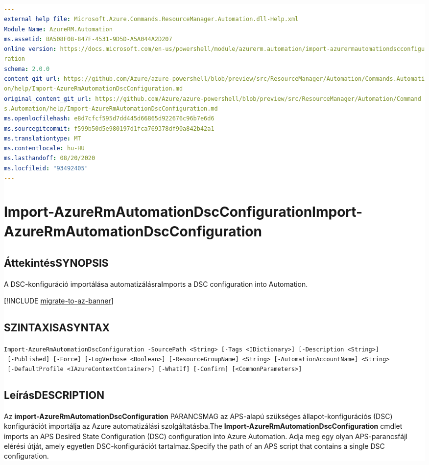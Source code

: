 ```yaml
---
external help file: Microsoft.Azure.Commands.ResourceManager.Automation.dll-Help.xml
Module Name: AzureRM.Automation
ms.assetid: BA508F0B-847F-4531-9D5D-A5A044A2D207
online version: https://docs.microsoft.com/en-us/powershell/module/azurerm.automation/import-azurermautomationdscconfiguration
schema: 2.0.0
content_git_url: https://github.com/Azure/azure-powershell/blob/preview/src/ResourceManager/Automation/Commands.Automation/help/Import-AzureRmAutomationDscConfiguration.md
original_content_git_url: https://github.com/Azure/azure-powershell/blob/preview/src/ResourceManager/Automation/Commands.Automation/help/Import-AzureRmAutomationDscConfiguration.md
ms.openlocfilehash: e8d7cfcf595d7dd445d66865d922676c96b7e6d6
ms.sourcegitcommit: f599b50d5e980197d1fca769378df90a842b42a1
ms.translationtype: MT
ms.contentlocale: hu-HU
ms.lasthandoff: 08/20/2020
ms.locfileid: "93492405"
---
```

# <span data-ttu-id="3bcd6-101">Import-AzureRmAutomationDscConfiguration</span><span class="sxs-lookup"><span data-stu-id="3bcd6-101">Import-AzureRmAutomationDscConfiguration</span></span>

## <span data-ttu-id="3bcd6-102">Áttekintés</span><span class="sxs-lookup"><span data-stu-id="3bcd6-102">SYNOPSIS</span></span>
<span data-ttu-id="3bcd6-103">A DSC-konfiguráció importálása automatizálásra</span><span class="sxs-lookup"><span data-stu-id="3bcd6-103">Imports a DSC configuration into Automation.</span></span>

[!INCLUDE [migrate-to-az-banner](../../includes/migrate-to-az-banner.md)]

## <span data-ttu-id="3bcd6-104">SZINTAXISA</span><span class="sxs-lookup"><span data-stu-id="3bcd6-104">SYNTAX</span></span>

```
Import-AzureRmAutomationDscConfiguration -SourcePath <String> [-Tags <IDictionary>] [-Description <String>]
 [-Published] [-Force] [-LogVerbose <Boolean>] [-ResourceGroupName] <String> [-AutomationAccountName] <String>
 [-DefaultProfile <IAzureContextContainer>] [-WhatIf] [-Confirm] [<CommonParameters>]
```

## <span data-ttu-id="3bcd6-105">Leírás</span><span class="sxs-lookup"><span data-stu-id="3bcd6-105">DESCRIPTION</span></span>
<span data-ttu-id="3bcd6-106">Az **import-AzureRmAutomationDscConfiguration** PARANCSMAG az APS-alapú szükséges állapot-konfigurációs (DSC) konfigurációt importálja az Azure automatizálási szolgáltatásba.</span><span class="sxs-lookup"><span data-stu-id="3bcd6-106">The **Import-AzureRmAutomationDscConfiguration** cmdlet imports an APS Desired State Configuration (DSC) configuration into Azure Automation.</span></span>
<span data-ttu-id="3bcd6-107">Adja meg egy olyan APS-parancsfájl elérési útját, amely egyetlen DSC-konfigurációt tartalmaz.</span><span class="sxs-lookup"><span data-stu-id="3bcd6-107">Specify the path of an APS script that contains a single DSC configuration.</span></span>
